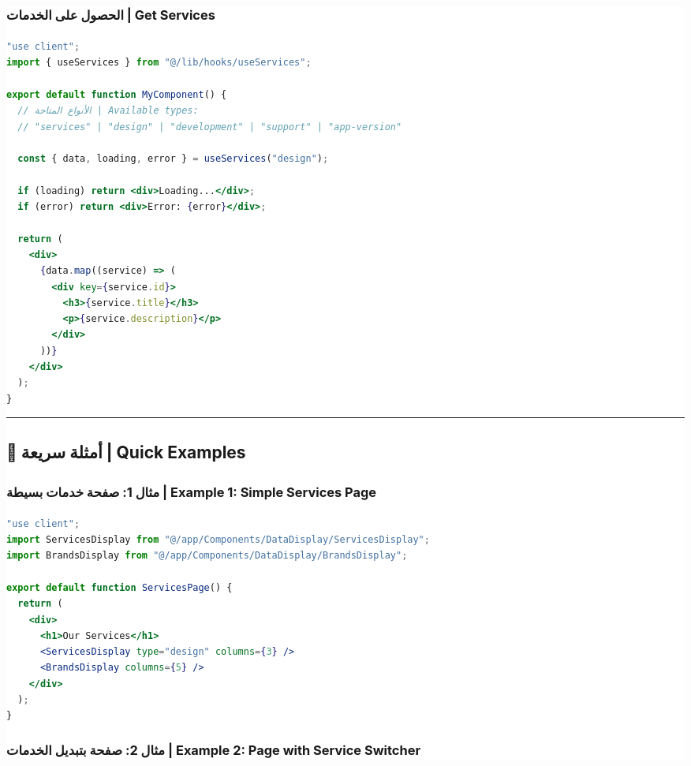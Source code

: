 ### الحصول على الخدمات | Get Services

```jsx
"use client";
import { useServices } from "@/lib/hooks/useServices";

export default function MyComponent() {
  // الأنواع المتاحة | Available types:
  // "services" | "design" | "development" | "support" | "app-version"

  const { data, loading, error } = useServices("design");

  if (loading) return <div>Loading...</div>;
  if (error) return <div>Error: {error}</div>;

  return (
    <div>
      {data.map((service) => (
        <div key={service.id}>
          <h3>{service.title}</h3>
          <p>{service.description}</p>
        </div>
      ))}
    </div>
  );
}
```

---

## 📝 أمثلة سريعة | Quick Examples

### مثال 1: صفحة خدمات بسيطة | Example 1: Simple Services Page

```jsx
"use client";
import ServicesDisplay from "@/app/Components/DataDisplay/ServicesDisplay";
import BrandsDisplay from "@/app/Components/DataDisplay/BrandsDisplay";

export default function ServicesPage() {
  return (
    <div>
      <h1>Our Services</h1>
      <ServicesDisplay type="design" columns={3} />
      <BrandsDisplay columns={5} />
    </div>
  );
}
```

### مثال 2: صفحة بتبديل الخدمات | Example 2: Page with Service Switcher
